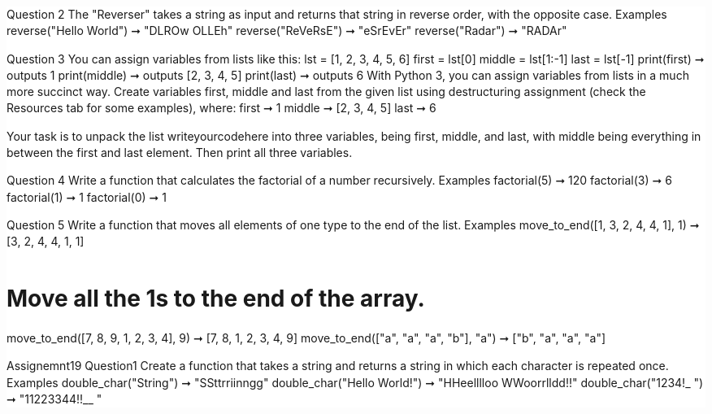 Question 2
The &quot;Reverser&quot; takes a string as input and returns that string in reverse order, with the
opposite case.
Examples
reverse(&quot;Hello World&quot;) ➞ &quot;DLROw OLLEh&quot;
reverse(&quot;ReVeRsE&quot;) ➞ &quot;eSrEvEr&quot;
reverse(&quot;Radar&quot;) ➞ &quot;RADAr&quot;

Question 3
You can assign variables from lists like this:
lst = [1, 2, 3, 4, 5, 6]
first = lst[0]
middle = lst[1:-1]
last = lst[-1]
print(first) ➞ outputs 1
print(middle) ➞ outputs [2, 3, 4, 5]
print(last) ➞ outputs 6
With Python 3, you can assign variables from lists in a much more succinct way. Create
variables first, middle and last from the given list using destructuring assignment
(check the Resources tab for some examples), where:
first ➞ 1
middle ➞ [2, 3, 4, 5]
last ➞ 6

Your task is to unpack the list writeyourcodehere into three variables, being first,
middle, and last, with middle being everything in between the first and last element. Then
print all three variables.

Question 4
Write a function that calculates the factorial of a number recursively.
Examples
factorial(5) ➞ 120
factorial(3) ➞ 6
factorial(1) ➞ 1
factorial(0) ➞ 1

Question 5
Write a function that moves all elements of one type to the end of the list.
Examples
move_to_end([1, 3, 2, 4, 4, 1], 1) ➞ [3, 2, 4, 4, 1, 1]
# Move all the 1s to the end of the array.
move_to_end([7, 8, 9, 1, 2, 3, 4], 9) ➞ [7, 8, 1, 2, 3, 4, 9]
move_to_end([&quot;a&quot;, &quot;a&quot;, &quot;a&quot;, &quot;b&quot;], &quot;a&quot;) ➞ [&quot;b&quot;, &quot;a&quot;, &quot;a&quot;, &quot;a&quot;]

Assignemnt19
Question1
Create a function that takes a string and returns a string in which each character is repeated
once.
Examples
double_char(&quot;String&quot;) ➞ &quot;SSttrriinngg&quot;
double_char(&quot;Hello World!&quot;) ➞ &quot;HHeelllloo WWoorrlldd!!&quot;
double_char(&quot;1234!_ &quot;) ➞ &quot;11223344!!__ &quot;
